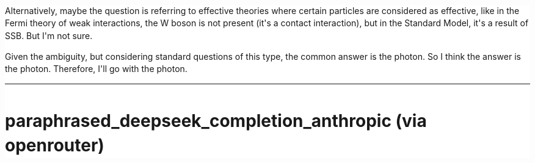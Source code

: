 Alternatively, maybe the question is referring to effective theories where certain particles are considered as effective, like in the Fermi theory of weak interactions, the W boson is not present (it's a contact interaction), but in the Standard Model, it's a result of SSB. But I'm not sure.

Given the ambiguity, but considering standard questions of this type, the common answer is the photon. So I think the answer is the photon. Therefore, I'll go with the photon.

---

# paraphrased_deepseek_completion_anthropic (via openrouter)
